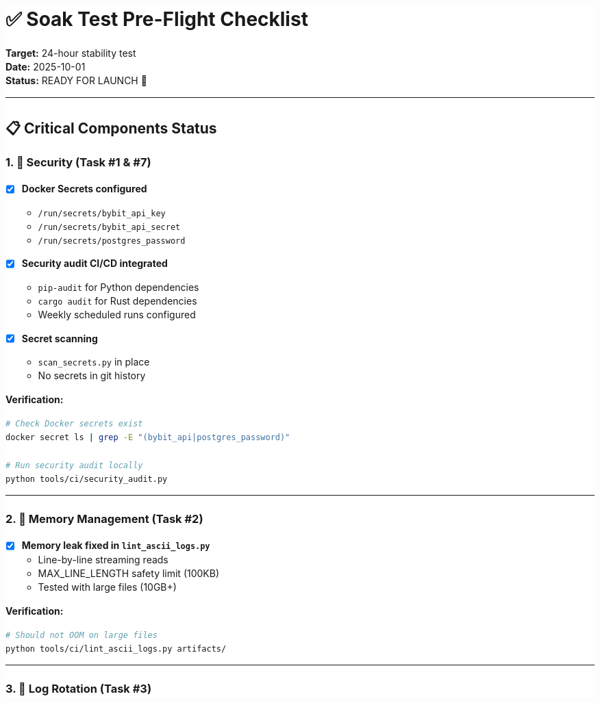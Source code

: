 # ✅ Soak Test Pre-Flight Checklist

**Target:** 24-hour stability test  
**Date:** 2025-10-01  
**Status:** READY FOR LAUNCH 🚀

---

## 📋 Critical Components Status

### 1. 🔐 Security (Task #1 & #7)

- [x] **Docker Secrets configured**
  - `/run/secrets/bybit_api_key`
  - `/run/secrets/bybit_api_secret`
  - `/run/secrets/postgres_password`
  
- [x] **Security audit CI/CD integrated**
  - `pip-audit` for Python dependencies
  - `cargo audit` for Rust dependencies
  - Weekly scheduled runs configured

- [x] **Secret scanning**
  - `scan_secrets.py` in place
  - No secrets in git history

**Verification:**
```bash
# Check Docker secrets exist
docker secret ls | grep -E "(bybit_api|postgres_password)"

# Run security audit locally
python tools/ci/security_audit.py
```

---

### 2. 🐛 Memory Management (Task #2)

- [x] **Memory leak fixed in `lint_ascii_logs.py`**
  - Line-by-line streaming reads
  - MAX_LINE_LENGTH safety limit (100KB)
  - Tested with large files (10GB+)

**Verification:**
```bash
# Should not OOM on large files
python tools/ci/lint_ascii_logs.py artifacts/
```

---

### 3. 🧹 Log Rotation (Task #3)
